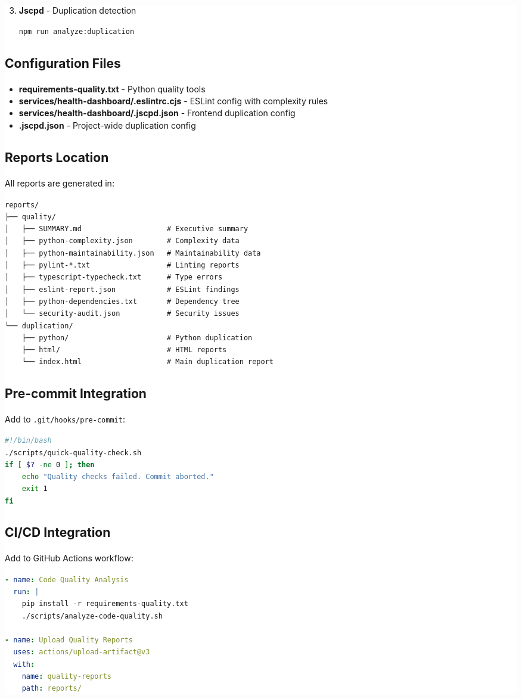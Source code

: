 3. **Jscpd** - Duplication detection
   ```bash
   npm run analyze:duplication
   ```

## Configuration Files

- **requirements-quality.txt** - Python quality tools
- **services/health-dashboard/.eslintrc.cjs** - ESLint config with complexity rules
- **services/health-dashboard/.jscpd.json** - Frontend duplication config
- **.jscpd.json** - Project-wide duplication config

## Reports Location

All reports are generated in:
```
reports/
├── quality/
│   ├── SUMMARY.md                    # Executive summary
│   ├── python-complexity.json        # Complexity data
│   ├── python-maintainability.json   # Maintainability data
│   ├── pylint-*.txt                  # Linting reports
│   ├── typescript-typecheck.txt      # Type errors
│   ├── eslint-report.json            # ESLint findings
│   ├── python-dependencies.txt       # Dependency tree
│   └── security-audit.json           # Security issues
└── duplication/
    ├── python/                       # Python duplication
    ├── html/                         # HTML reports
    └── index.html                    # Main duplication report
```

## Pre-commit Integration

Add to `.git/hooks/pre-commit`:

```bash
#!/bin/bash
./scripts/quick-quality-check.sh
if [ $? -ne 0 ]; then
    echo "Quality checks failed. Commit aborted."
    exit 1
fi
```

## CI/CD Integration

Add to GitHub Actions workflow:

```yaml
- name: Code Quality Analysis
  run: |
    pip install -r requirements-quality.txt
    ./scripts/analyze-code-quality.sh
    
- name: Upload Quality Reports
  uses: actions/upload-artifact@v3
  with:
    name: quality-reports
    path: reports/
```
